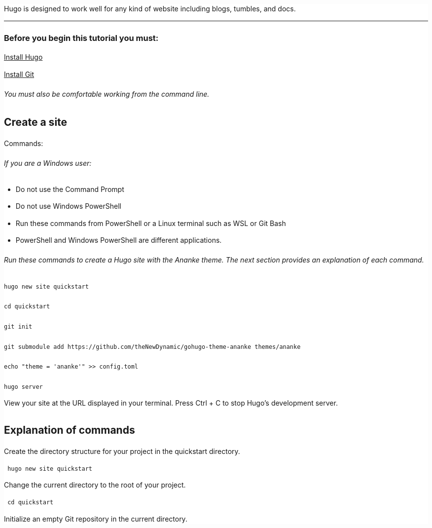 Hugo is designed to work well for any kind of website including blogs, tumbles, and docs.

---------------------------------------------------------

### Before you begin this tutorial you must:

<a href="https://gohugo.io/installation/" target="_blank">Install Hugo</a>

<a href="https://git-scm.com/book/en/v2/Getting-Started-Installing-Git" target="_blank">Install Git</a>

###### You must also be comfortable working from the command line.

## Create a site

Commands:

###### If you are a Windows user:

- Do not use the Command Prompt

- Do not use Windows PowerShell

- Run these commands from PowerShell or a Linux terminal such as WSL or Git Bash

- PowerShell and Windows PowerShell are different applications.

###### Run these commands to create a Hugo site with the Ananke theme. The next section provides an explanation of each command.

    hugo new site quickstart
    
    cd quickstart
    
    git init
    
    git submodule add https://github.com/theNewDynamic/gohugo-theme-ananke themes/ananke
    
    echo "theme = 'ananke'" >> config.toml
    
    hugo server

View your site at the URL displayed in your terminal. Press Ctrl + C to stop Hugo’s development server.

## Explanation of commands

Create the directory structure for your project in the quickstart directory.

     hugo new site quickstart

Change the current directory to the root of your project.

     cd quickstart

Initialize an empty Git repository in the current directory.

  